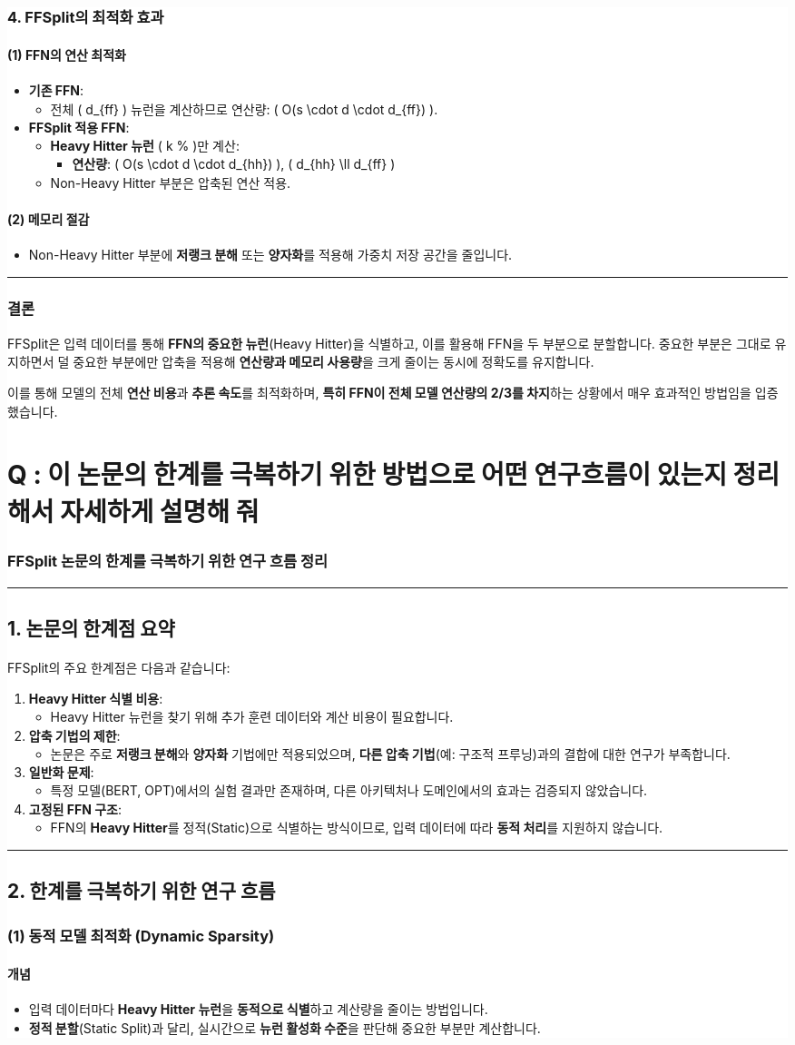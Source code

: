 
### **4. FFSplit의 최적화 효과**

#### **(1) FFN의 연산 최적화**
- **기존 FFN**:
   - 전체 \( d_{ff} \) 뉴런을 계산하므로 연산량: \( O(s \cdot d \cdot d_{ff}) \).
- **FFSplit 적용 FFN**:
   - **Heavy Hitter 뉴런** \( k \% \)만 계산:
     - **연산량**: \( O(s \cdot d \cdot d_{hh}) \), \( d_{hh} \ll d_{ff} \)
   - Non-Heavy Hitter 부분은 압축된 연산 적용.

#### **(2) 메모리 절감**
- Non-Heavy Hitter 부분에 **저랭크 분해** 또는 **양자화**를 적용해 가중치 저장 공간을 줄입니다.

---

### **결론**
FFSplit은 입력 데이터를 통해 **FFN의 중요한 뉴런**(Heavy Hitter)을 식별하고, 이를 활용해 FFN을 두 부분으로 분할합니다. 중요한 부분은 그대로 유지하면서 덜 중요한 부분에만 압축을 적용해 **연산량과 메모리 사용량**을 크게 줄이는 동시에 정확도를 유지합니다.

이를 통해 모델의 전체 **연산 비용**과 **추론 속도**를 최적화하며, **특히 FFN이 전체 모델 연산량의 2/3를 차지**하는 상황에서 매우 효과적인 방법임을 입증했습니다.

# Q : 이 논문의 한계를 극복하기 위한 방법으로 어떤 연구흐름이 있는지 정리해서 자세하게 설명해 줘



### **FFSplit 논문의 한계를 극복하기 위한 연구 흐름 정리**

---

## **1. 논문의 한계점 요약**
FFSplit의 주요 한계점은 다음과 같습니다:
1. **Heavy Hitter 식별 비용**:
   - Heavy Hitter 뉴런을 찾기 위해 추가 훈련 데이터와 계산 비용이 필요합니다.
2. **압축 기법의 제한**:
   - 논문은 주로 **저랭크 분해**와 **양자화** 기법에만 적용되었으며, **다른 압축 기법**(예: 구조적 프루닝)과의 결합에 대한 연구가 부족합니다.
3. **일반화 문제**:
   - 특정 모델(BERT, OPT)에서의 실험 결과만 존재하며, 다른 아키텍처나 도메인에서의 효과는 검증되지 않았습니다.
4. **고정된 FFN 구조**:
   - FFN의 **Heavy Hitter**를 정적(Static)으로 식별하는 방식이므로, 입력 데이터에 따라 **동적 처리**를 지원하지 않습니다.

---

## **2. 한계를 극복하기 위한 연구 흐름**

### **(1) 동적 모델 최적화 (Dynamic Sparsity)**

#### **개념**
- 입력 데이터마다 **Heavy Hitter 뉴런**을 **동적으로 식별**하고 계산량을 줄이는 방법입니다.
- **정적 분할**(Static Split)과 달리, 실시간으로 **뉴런 활성화 수준**을 판단해 중요한 부분만 계산합니다.
